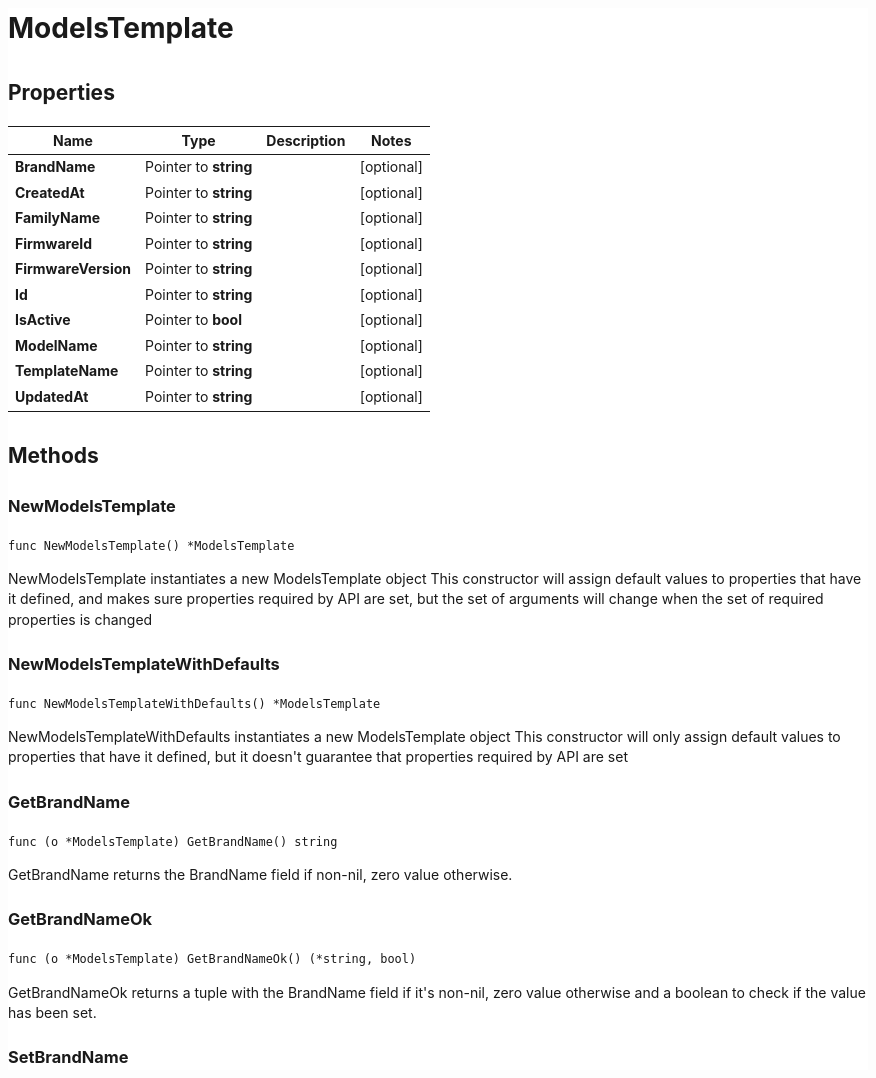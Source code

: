 # ModelsTemplate

## Properties

Name | Type | Description | Notes
------------ | ------------- | ------------- | -------------
**BrandName** | Pointer to **string** |  | [optional] 
**CreatedAt** | Pointer to **string** |  | [optional] 
**FamilyName** | Pointer to **string** |  | [optional] 
**FirmwareId** | Pointer to **string** |  | [optional] 
**FirmwareVersion** | Pointer to **string** |  | [optional] 
**Id** | Pointer to **string** |  | [optional] 
**IsActive** | Pointer to **bool** |  | [optional] 
**ModelName** | Pointer to **string** |  | [optional] 
**TemplateName** | Pointer to **string** |  | [optional] 
**UpdatedAt** | Pointer to **string** |  | [optional] 

## Methods

### NewModelsTemplate

`func NewModelsTemplate() *ModelsTemplate`

NewModelsTemplate instantiates a new ModelsTemplate object
This constructor will assign default values to properties that have it defined,
and makes sure properties required by API are set, but the set of arguments
will change when the set of required properties is changed

### NewModelsTemplateWithDefaults

`func NewModelsTemplateWithDefaults() *ModelsTemplate`

NewModelsTemplateWithDefaults instantiates a new ModelsTemplate object
This constructor will only assign default values to properties that have it defined,
but it doesn't guarantee that properties required by API are set

### GetBrandName

`func (o *ModelsTemplate) GetBrandName() string`

GetBrandName returns the BrandName field if non-nil, zero value otherwise.

### GetBrandNameOk

`func (o *ModelsTemplate) GetBrandNameOk() (*string, bool)`

GetBrandNameOk returns a tuple with the BrandName field if it's non-nil, zero value otherwise
and a boolean to check if the value has been set.

### SetBrandName
